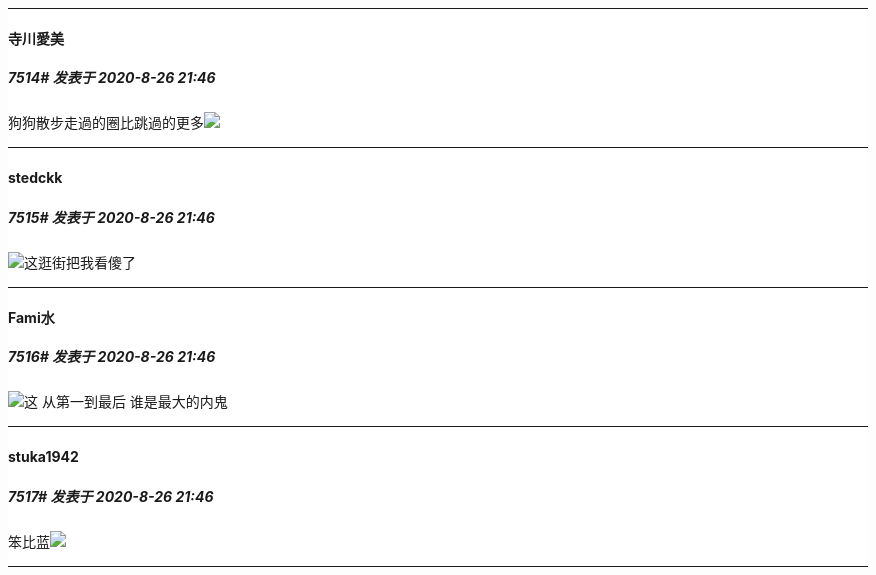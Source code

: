 



-----

####  寺川愛美  
##### 7514#       发表于 2020-8-26 21:46




狗狗散步走過的圈比跳過的更多<img src="https://static.saraba1st.com/image/smiley/face2017/066.png" referrerpolicy="no-referrer">







-----

####  stedckk  
##### 7515#       发表于 2020-8-26 21:46



<img src="https://static.saraba1st.com/image/smiley/face2017/068.png" referrerpolicy="no-referrer">这逛街把我看傻了







-----

####  Fami水  
##### 7516#       发表于 2020-8-26 21:46



<img src="https://static.saraba1st.com/image/smiley/face2017/067.png" referrerpolicy="no-referrer">这 从第一到最后 谁是最大的内鬼







-----

####  stuka1942  
##### 7517#       发表于 2020-8-26 21:46




笨比蓝<img src="https://static.saraba1st.com/image/smiley/face2017/068.png" referrerpolicy="no-referrer">







-----
